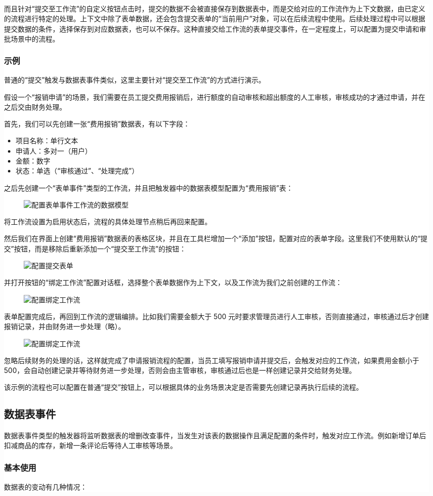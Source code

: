 而且针对“提交至工作流”的自定义按钮点击时，提交的数据不会被直接保存到数据表中，而是交给对应的工作流作为上下文数据，由已定义的流程进行特定的处理。上下文中除了表单数据，还会包含提交表单的“当前用户”对象，可以在后续流程中使用。后续处理过程中可以根据提交数据的条件，选择保存到对应数据表，也可以不保存。这种直接交给工作流的表单提交事件，在一定程度上，可以配置为提交申请和审批场景中的流程。



### 示例

普通的“提交”触发与数据表事件类似，这里主要针对“提交至工作流”的方式进行演示。

假设一个“报销申请”的场景，我们需要在员工提交费用报销后，进行额度的自动审核和超出额度的人工审核，审核成功的才通过申请，并在之后交由财务处理。

首先，我们可以先创建一张“费用报销”数据表，有以下字段：

- 项目名称：单行文本
- 申请人：多对一（用户）
- 金额：数字
- 状态：单选（“审核通过”、“处理完成”）

之后先创建一个“表单事件”类型的工作流，并且把触发器中的数据表模型配置为“费用报销”表：

<figure>
  <img alt="配置表单事件工作流的数据模型" src="https://github.com/nocobase/nocobase/assets/525658/e8665221-b7d3-40a0-ab6e-de7a77cb47d0" width="478">
</figure>

将工作流设置为启用状态后，流程的具体处理节点稍后再回来配置。

然后我们在界面上创建“费用报销”数据表的表格区块，并且在工具栏增加一个“添加”按钮，配置对应的表单字段。这里我们不使用默认的“提交”按钮，而是移除后重新添加一个“提交至工作流”的按钮：

<figure>
  <img alt="配置提交表单" src="https://github.com/nocobase/nocobase/assets/525658/c339aaa5-d116-4f05-b911-241a4e414ea2" width="510">
</figure>

并打开按钮的“绑定工作流”配置对话框，选择整个表单数据作为上下文，以及工作流为我们之前创建的工作流：

<figure>
  <img alt="配置绑定工作流" src="https://github.com/nocobase/nocobase/assets/525658/d0e410c9-ab98-43f7-8431-1fe4c8731f01" width="589">
</figure>

表单配置完成后，再回到工作流的逻辑编排。比如我们需要金额大于 500 元时要求管理员进行人工审核，否则直接通过，审核通过后才创建报销记录，并由财务进一步处理（略）。

<figure>
  <img alt="配置绑定工作流" src="https://github.com/nocobase/nocobase/assets/525658/d68c9275-203d-4794-b503-0adc22f7ab37" width="597">
</figure>

忽略后续财务的处理的话，这样就完成了申请报销流程的配置，当员工填写报销申请并提交后，会触发对应的工作流，如果费用金额小于 500，会自动创建记录并等待财务进一步处理，否则会由主管审核，审核通过后也是一样创建记录并交给财务处理。

该示例的流程也可以配置在普通“提交”按钮上，可以根据具体的业务场景决定是否需要先创建记录再执行后续的流程。

## 数据表事件

数据表事件类型的触发器将监听数据表的增删改查事件，当发生对该表的数据操作且满足配置的条件时，触发对应工作流。例如新增订单后扣减商品的库存，新增一条评论后等待人工审核等场景。

### 基本使用

数据表的变动有几种情况：
